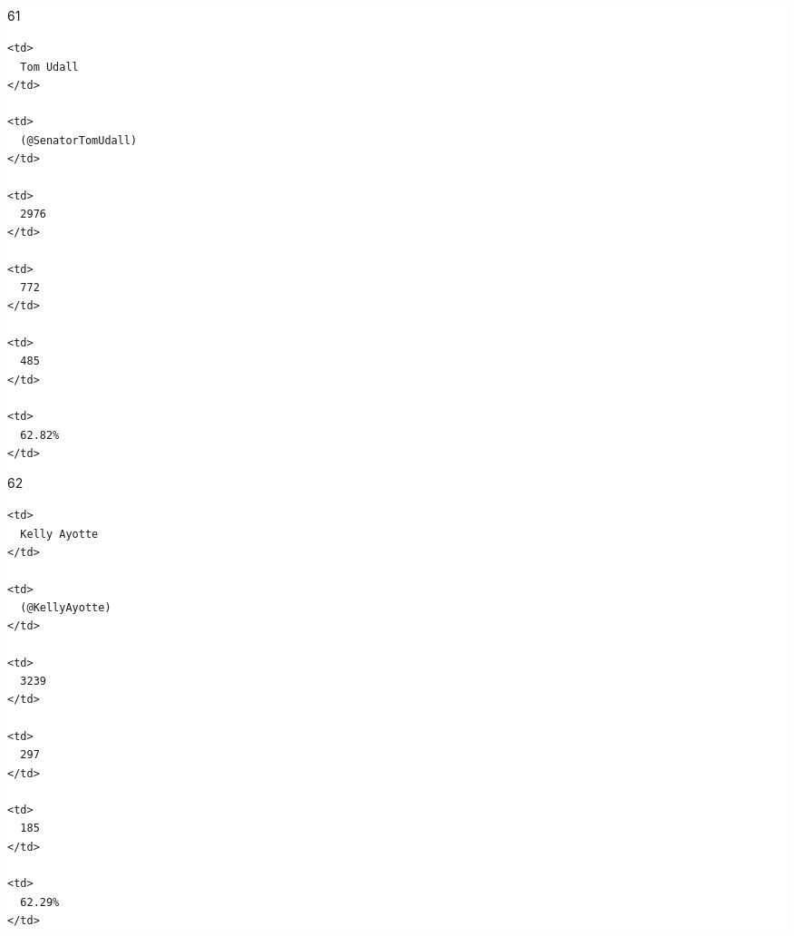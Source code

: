   <tr>
    <td>
      61
    </td>
    
    <td>
      Tom Udall
    </td>
    
    <td>
      (@SenatorTomUdall)
    </td>
    
    <td>
      2976
    </td>
    
    <td>
      772
    </td>
    
    <td>
      485
    </td>
    
    <td>
      62.82%
    </td>
  </tr>
  
  <tr>
    <td>
      62
    </td>
    
    <td>
      Kelly Ayotte
    </td>
    
    <td>
      (@KellyAyotte)
    </td>
    
    <td>
      3239
    </td>
    
    <td>
      297
    </td>
    
    <td>
      185
    </td>
    
    <td>
      62.29%
    </td>
  </tr>
  